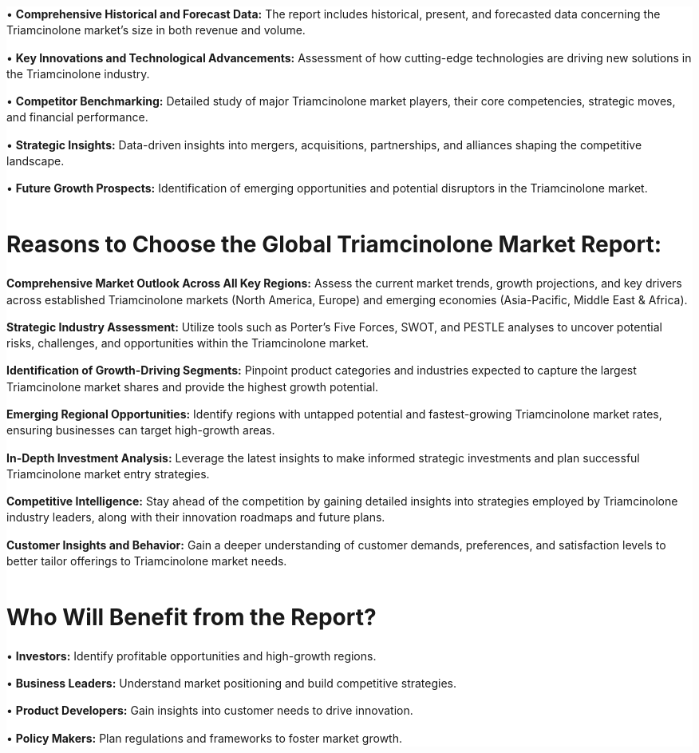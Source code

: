• <strong>Comprehensive Historical and Forecast Data:</strong> The report includes historical, present, and forecasted data concerning the Triamcinolone market’s size in both revenue and volume.

• <strong>Key Innovations and Technological Advancements:</strong> Assessment of how cutting-edge technologies are driving new solutions in the Triamcinolone industry.

• <strong>Competitor Benchmarking:</strong> Detailed study of major Triamcinolone market players, their core competencies, strategic moves, and financial performance.

• <strong>Strategic Insights:</strong> Data-driven insights into mergers, acquisitions, partnerships, and alliances shaping the competitive landscape.

• <strong>Future Growth Prospects:</strong> Identification of emerging opportunities and potential disruptors in the Triamcinolone market.

# <strong>Reasons to Choose the Global Triamcinolone Market Report:</strong>

<strong>Comprehensive Market Outlook Across All Key Regions:</strong>
Assess the current market trends, growth projections, and key drivers across established Triamcinolone markets (North America, Europe) and emerging economies (Asia-Pacific, Middle East & Africa).

<strong>Strategic Industry Assessment:</strong>
Utilize tools such as Porter’s Five Forces, SWOT, and PESTLE analyses to uncover potential risks, challenges, and opportunities within the Triamcinolone market.

<strong>Identification of Growth-Driving Segments:</strong>
Pinpoint product categories and industries expected to capture the largest Triamcinolone market shares and provide the highest growth potential.

<strong>Emerging Regional Opportunities:</strong>
Identify regions with untapped potential and fastest-growing Triamcinolone market rates, ensuring businesses can target high-growth areas.

<strong>In-Depth Investment Analysis:</strong>
Leverage the latest insights to make informed strategic investments and plan successful Triamcinolone market entry strategies.

<strong>Competitive Intelligence:</strong>
Stay ahead of the competition by gaining detailed insights into strategies employed by Triamcinolone industry leaders, along with their innovation roadmaps and future plans.

<strong>Customer Insights and Behavior:</strong>
Gain a deeper understanding of customer demands, preferences, and satisfaction levels to better tailor offerings to Triamcinolone market needs.

# <strong>Who Will Benefit from the Report?</strong>

• <strong>Investors:</strong> Identify profitable opportunities and high-growth regions.

• <strong>Business Leaders:</strong> Understand market positioning and build competitive strategies.

• <strong>Product Developers:</strong> Gain insights into customer needs to drive innovation.

• <strong>Policy Makers:</strong> Plan regulations and frameworks to foster market growth.
